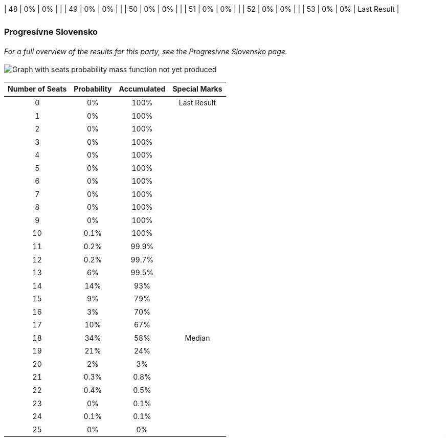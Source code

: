 | 48 | 0% | 0% |  |
| 49 | 0% | 0% |  |
| 50 | 0% | 0% |  |
| 51 | 0% | 0% |  |
| 52 | 0% | 0% |  |
| 53 | 0% | 0% | Last Result |

### Progresívne Slovensko

*For a full overview of the results for this party, see the [Progresívne Slovensko](party-progresívneslovensko.html) page.*

![Graph with seats probability mass function not yet produced](2021-07-12-AKO-seats-pmf-progresívneslovensko.png "Seats Probability Mass Function")

| Number of Seats | Probability | Accumulated | Special Marks |
|:---------------:|:-----------:|:-----------:|:-------------:|
| 0 | 0% | 100% | Last Result |
| 1 | 0% | 100% |  |
| 2 | 0% | 100% |  |
| 3 | 0% | 100% |  |
| 4 | 0% | 100% |  |
| 5 | 0% | 100% |  |
| 6 | 0% | 100% |  |
| 7 | 0% | 100% |  |
| 8 | 0% | 100% |  |
| 9 | 0% | 100% |  |
| 10 | 0.1% | 100% |  |
| 11 | 0.2% | 99.9% |  |
| 12 | 0.2% | 99.7% |  |
| 13 | 6% | 99.5% |  |
| 14 | 14% | 93% |  |
| 15 | 9% | 79% |  |
| 16 | 3% | 70% |  |
| 17 | 10% | 67% |  |
| 18 | 34% | 58% | Median |
| 19 | 21% | 24% |  |
| 20 | 2% | 3% |  |
| 21 | 0.3% | 0.8% |  |
| 22 | 0.4% | 0.5% |  |
| 23 | 0% | 0.1% |  |
| 24 | 0.1% | 0.1% |  |
| 25 | 0% | 0% |  |